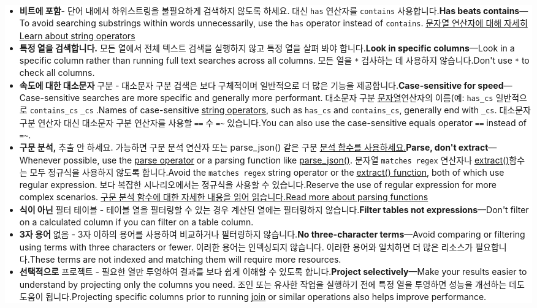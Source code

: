 - <span data-ttu-id="ab136-118">**비트에 포함**- 단어 내에서 하위스트링을 불필요하게 검색하지 않도록 하세요. 대신 `has` 연산자를 `contains` 사용합니다.</span><span class="sxs-lookup"><span data-stu-id="ab136-118">**Has beats contains**—To avoid searching substrings within words unnecessarily, use the `has` operator instead of `contains`.</span></span> [<span data-ttu-id="ab136-119">문자열 연산자에 대해 자세히</span><span class="sxs-lookup"><span data-stu-id="ab136-119">Learn about string operators</span></span>](https://docs.microsoft.com/azure/data-explorer/kusto/query/datatypes-string-operators)
- <span data-ttu-id="ab136-120">**특정 열을 검색합니다.** 모든 열에서 전체 텍스트 검색을 실행하지 않고 특정 열을 살펴 봐야 합니다.</span><span class="sxs-lookup"><span data-stu-id="ab136-120">**Look in specific columns**—Look in a specific column rather than running full text searches across all columns.</span></span> <span data-ttu-id="ab136-121">모든 열을 `*` 검사하는 데 사용하지 않습니다.</span><span class="sxs-lookup"><span data-stu-id="ab136-121">Don't use `*` to check all columns.</span></span>
- <span data-ttu-id="ab136-122">**속도에 대한 대소문자** 구분 - 대소문자 구분 검색은 보다 구체적이며 일반적으로 더 많은 기능을 제공합니다.</span><span class="sxs-lookup"><span data-stu-id="ab136-122">**Case-sensitive for speed**—Case-sensitive searches are more specific and generally more performant.</span></span> <span data-ttu-id="ab136-123">대소문자 구분 [문자열](https://docs.microsoft.com/azure/data-explorer/kusto/query/datatypes-string-operators)연산자의 이름(예: `has_cs` 일반적으로 `contains_cs` `_cs` .</span><span class="sxs-lookup"><span data-stu-id="ab136-123">Names of case-sensitive [string operators](https://docs.microsoft.com/azure/data-explorer/kusto/query/datatypes-string-operators), such as `has_cs` and `contains_cs`, generally end with `_cs`.</span></span> <span data-ttu-id="ab136-124">대소문자 구분 연산자 대신 대소문자 구분 연산자를 사용할 `==` 수 `=~` 있습니다.</span><span class="sxs-lookup"><span data-stu-id="ab136-124">You can also use the case-sensitive equals operator `==` instead of `=~`.</span></span>
- <span data-ttu-id="ab136-125">**구문 분석,** 추출 안 하세요. [](https://docs.microsoft.com/azure/data-explorer/kusto/query/parseoperator) 가능하면 구문 분석 연산자 또는 parse_json() 같은 구문 [분석 함수를 사용하세요.](https://docs.microsoft.com/azure/data-explorer/kusto/query/parsejsonfunction)</span><span class="sxs-lookup"><span data-stu-id="ab136-125">**Parse, don't extract**—Whenever possible, use the [parse operator](https://docs.microsoft.com/azure/data-explorer/kusto/query/parseoperator) or a parsing function like [parse_json()](https://docs.microsoft.com/azure/data-explorer/kusto/query/parsejsonfunction).</span></span> <span data-ttu-id="ab136-126">문자열 `matches regex` 연산자나 [extract()](https://docs.microsoft.com/azure/data-explorer/kusto/query/extractfunction)함수는 모두 정규식을 사용하지 않도록 합니다.</span><span class="sxs-lookup"><span data-stu-id="ab136-126">Avoid the `matches regex` string operator or the [extract() function](https://docs.microsoft.com/azure/data-explorer/kusto/query/extractfunction), both of which use regular expression.</span></span> <span data-ttu-id="ab136-127">보다 복잡한 시나리오에서는 정규식을 사용할 수 있습니다.</span><span class="sxs-lookup"><span data-stu-id="ab136-127">Reserve the use of regular expression for more complex scenarios.</span></span> [<span data-ttu-id="ab136-128">구문 분석 함수에 대한 자세한 내용을 읽어 읽습니다.</span><span class="sxs-lookup"><span data-stu-id="ab136-128">Read more about parsing functions</span></span>](#parse-strings)
- <span data-ttu-id="ab136-129">**식이 아닌** 필터 테이블 - 테이블 열을 필터링할 수 있는 경우 계산된 열에는 필터링하지 않습니다.</span><span class="sxs-lookup"><span data-stu-id="ab136-129">**Filter tables not expressions**—Don't filter on a calculated column if you can filter on a table column.</span></span>
- <span data-ttu-id="ab136-130">**3자 용어** 없음 - 3자 이하의 용어를 사용하여 비교하거나 필터링하지 않습니다.</span><span class="sxs-lookup"><span data-stu-id="ab136-130">**No three-character terms**—Avoid comparing or filtering using terms with three characters or fewer.</span></span> <span data-ttu-id="ab136-131">이러한 용어는 인덱싱되지 않습니다. 이러한 용어와 일치하면 더 많은 리소스가 필요합니다.</span><span class="sxs-lookup"><span data-stu-id="ab136-131">These terms are not indexed and matching them will require more resources.</span></span>
- <span data-ttu-id="ab136-132">**선택적으로** 프로젝트 - 필요한 열만 투영하여 결과를 보다 쉽게 이해할 수 있도록 합니다.</span><span class="sxs-lookup"><span data-stu-id="ab136-132">**Project selectively**—Make your results easier to understand by projecting only the columns you need.</span></span> <span data-ttu-id="ab136-133">조인 또는 유사한 작업을 [](https://docs.microsoft.com/azure/data-explorer/kusto/query/joinoperator) 실행하기 전에 특정 열을 투영하면 성능을 개선하는 데도 도움이 됩니다.</span><span class="sxs-lookup"><span data-stu-id="ab136-133">Projecting specific columns prior to running [join](https://docs.microsoft.com/azure/data-explorer/kusto/query/joinoperator) or similar operations also helps improve performance.</span></span>
